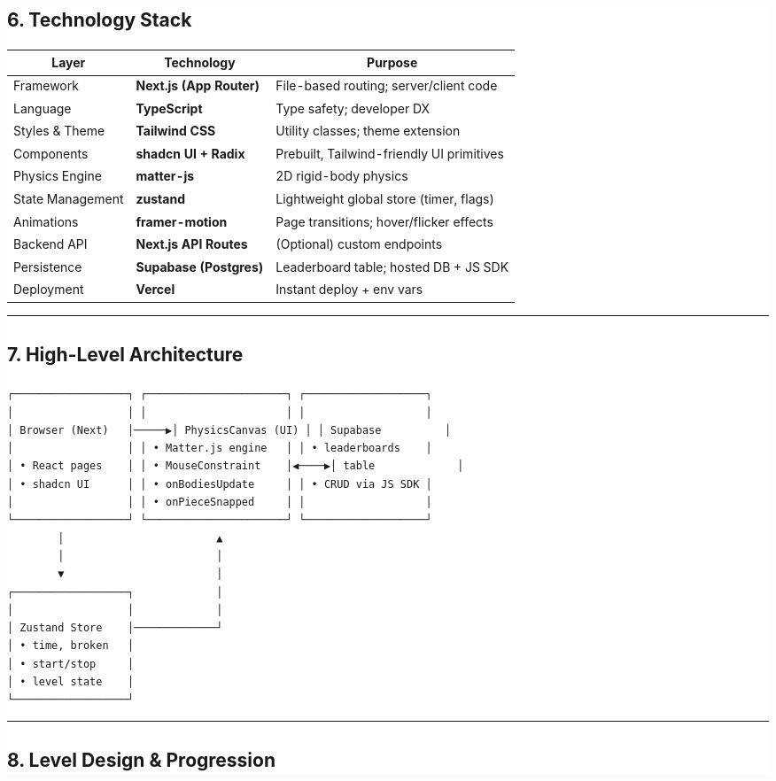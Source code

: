 
## 6. Technology Stack

| Layer            | Technology                 | Purpose                                   |
|------------------|----------------------------|-------------------------------------------|
| Framework        | **Next.js (App Router)**   | File-based routing; server/client code    |
| Language         | **TypeScript**             | Type safety; developer DX                 |
| Styles & Theme   | **Tailwind CSS**           | Utility classes; theme extension          |
| Components       | **shadcn UI + Radix**      | Prebuilt, Tailwind-friendly UI primitives |
| Physics Engine   | **matter-js**              | 2D rigid-body physics                     |
| State Management | **zustand**                | Lightweight global store (timer, flags)   |
| Animations       | **framer-motion**          | Page transitions; hover/flicker effects   |
| Backend API      | **Next.js API Routes**     | (Optional) custom endpoints               |
| Persistence      | **Supabase (Postgres)**    | Leaderboard table; hosted DB + JS SDK     |
| Deployment       | **Vercel**                 | Instant deploy + env vars                 |

---

## 7. High-Level Architecture

```
┌──────────────────┐ ┌──────────────────────┐ ┌───────────────────┐
│                  │ │                      │ │                   │
│ Browser (Next)   │─────▶│ PhysicsCanvas (UI) │ │ Supabase          │
│                  │ │ • Matter.js engine   │ │ • leaderboards    │
│ • React pages    │ │ • MouseConstraint    │◀────▶│ table             │
│ • shadcn UI      │ │ • onBodiesUpdate     │ │ • CRUD via JS SDK │
│                  │ │ • onPieceSnapped     │ │                   │
└──────────────────┘ └──────────────────────┘ └───────────────────┘
        │                        ▲
        │                        │
        ▼                        │
┌──────────────────┐             │
│                  │             │
│ Zustand Store    │─────────────┘
│ • time, broken   │
│ • start/stop     │
│ • level state    │
└──────────────────┘
```

---

## 8. Level Design & Progression
